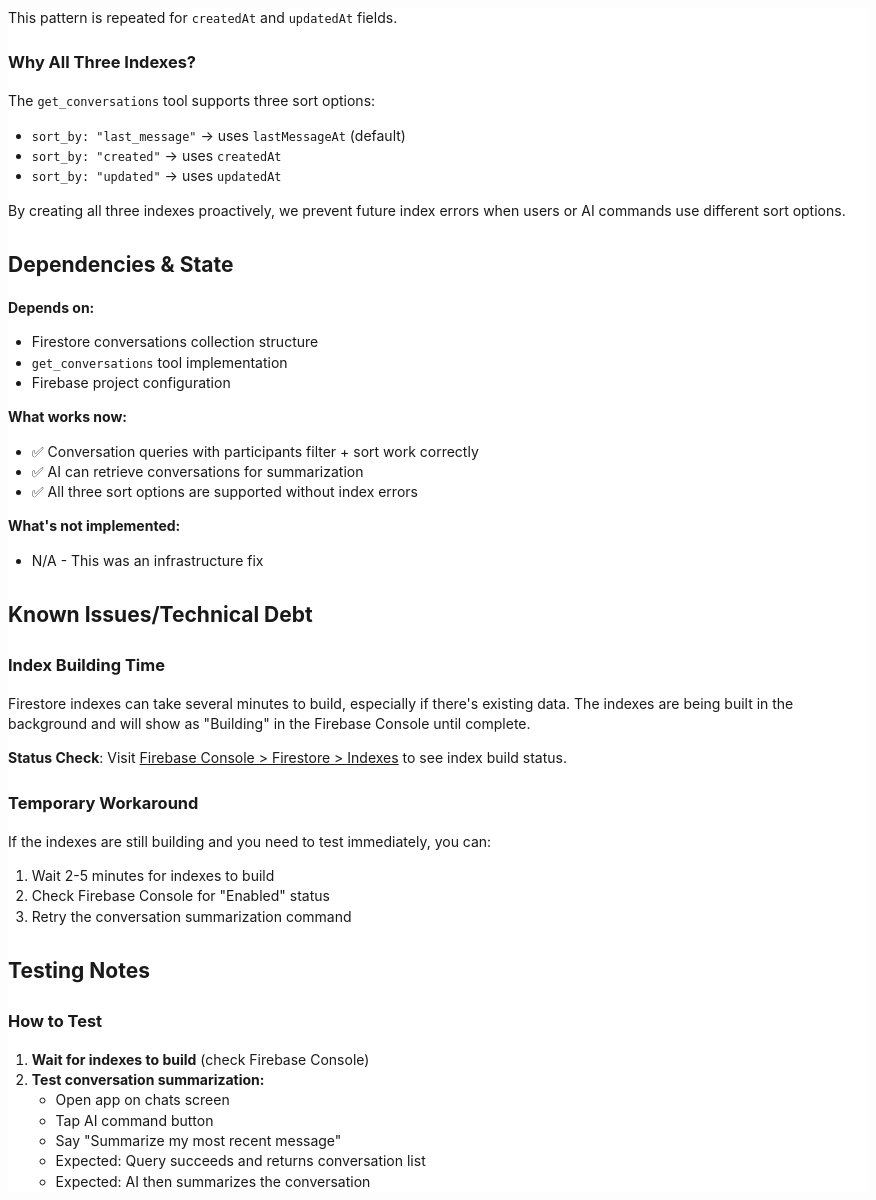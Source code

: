
This pattern is repeated for `createdAt` and `updatedAt` fields.

### Why All Three Indexes?

The `get_conversations` tool supports three sort options:
- `sort_by: "last_message"` → uses `lastMessageAt` (default)
- `sort_by: "created"` → uses `createdAt`
- `sort_by: "updated"` → uses `updatedAt`

By creating all three indexes proactively, we prevent future index errors when users or AI commands use different sort options.

## Dependencies & State

**Depends on:**
- Firestore conversations collection structure
- `get_conversations` tool implementation
- Firebase project configuration

**What works now:**
- ✅ Conversation queries with participants filter + sort work correctly
- ✅ AI can retrieve conversations for summarization
- ✅ All three sort options are supported without index errors

**What's not implemented:**
- N/A - This was an infrastructure fix

## Known Issues/Technical Debt

### Index Building Time

Firestore indexes can take several minutes to build, especially if there's existing data. The indexes are being built in the background and will show as "Building" in the Firebase Console until complete.

**Status Check**: Visit [Firebase Console > Firestore > Indexes](https://console.firebase.google.com/project/whatsapp-clone-dev-82913/firestore/indexes) to see index build status.

### Temporary Workaround

If the indexes are still building and you need to test immediately, you can:
1. Wait 2-5 minutes for indexes to build
2. Check Firebase Console for "Enabled" status
3. Retry the conversation summarization command

## Testing Notes

### How to Test

1. **Wait for indexes to build** (check Firebase Console)
2. **Test conversation summarization:**
   - Open app on chats screen
   - Tap AI command button
   - Say "Summarize my most recent message"
   - Expected: Query succeeds and returns conversation list
   - Expected: AI then summarizes the conversation
